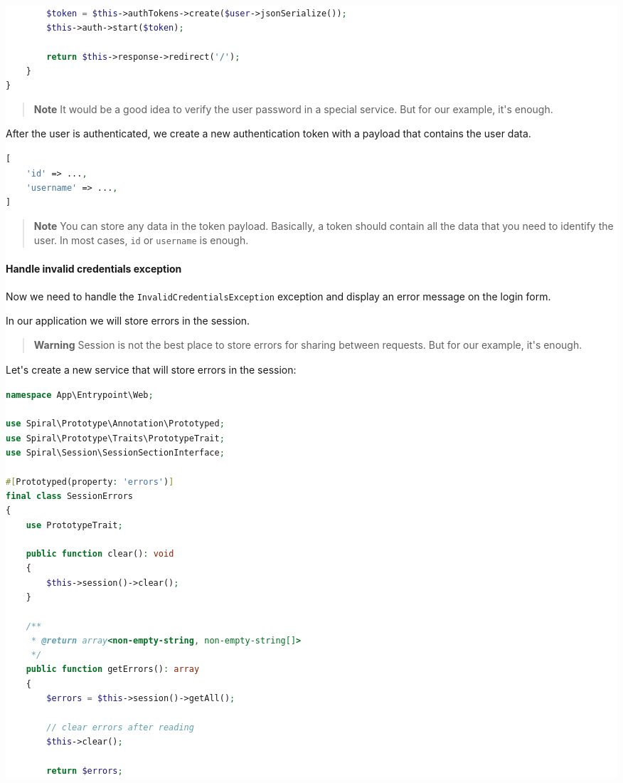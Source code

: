```php app/src/Endpoint/Web/LoginController.php
        $token = $this->authTokens->create($user->jsonSerialize());
        $this->auth->start($token);
    
        return $this->response->redirect('/');
    }
}
```

> **Note**
> It would be a good idea to verify the user password in a special service. But for our example, it's enough.

After the user is authenticated, we create a new authentication token with a payload that contains the user data.

```php
[
    'id' => ...,
    'username' => ...,
]
```

> **Note**
> You can store any data in the token payload. Basically, a token should contain all the data that you need to identify
> the user. In most cases, `id` or `username` is enough.

#### Handle invalid credentials exception

Now we need to handle the `InvalidCredentialsException` exception and display an error message on the login form.

In our application we will store errors in the session.

> **Warning**
> Session is not the best place to store errors for sharing between requests. But for our example, it's enough.

Let's create a new service that will store errors in the session:

```php app/src/Endpoint/Web/SessionErrors.php
namespace App\Entrypoint\Web;

use Spiral\Prototype\Annotation\Prototyped;
use Spiral\Prototype\Traits\PrototypeTrait;
use Spiral\Session\SessionSectionInterface;

#[Prototyped(property: 'errors')]
final class SessionErrors
{
    use PrototypeTrait;
    
    public function clear(): void
    {
        $this->session()->clear();
    }

    /**
     * @return array<non-empty-string, non-empty-string[]>
     */
    public function getErrors(): array
    {
        $errors = $this->session()->getAll();
        
        // clear errors after reading
        $this->clear();

        return $errors;
```